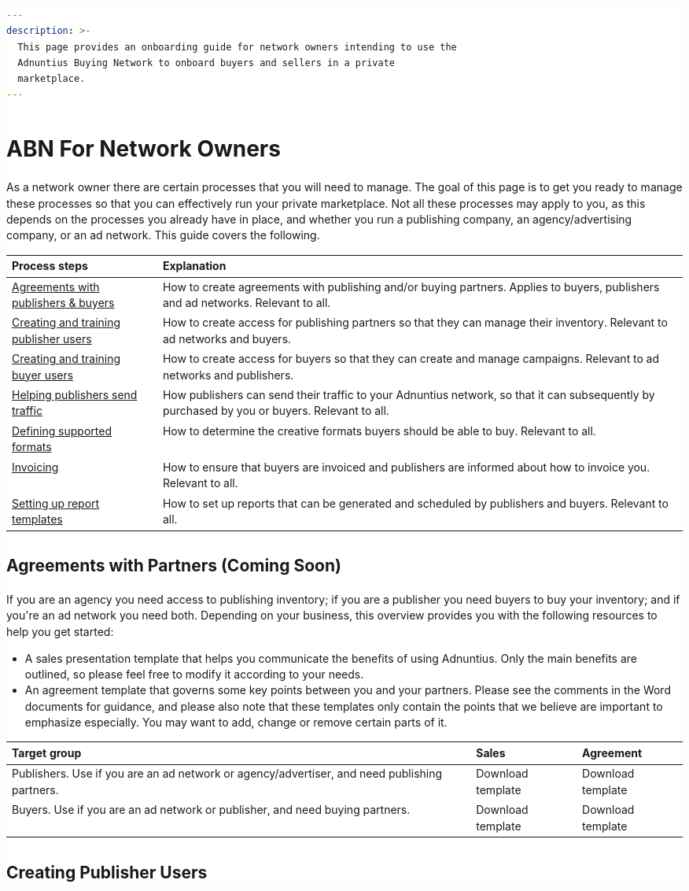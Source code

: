 ```yaml
---
description: >-
  This page provides an onboarding guide for network owners intending to use the
  Adnuntius Buying Network to onboard buyers and sellers in a private
  marketplace.
---
```


# ABN For Network Owners

As a network owner there are certain processes that you will need to manage. The goal of this page is to get you ready to manage these processes so that you can effectively run your private marketplace. Not all these processes may apply to you, as this depends on the processes you already have in place, and whether you run a publishing company, an agency/advertising company, or an ad network. This guide covers the following.

| Process steps | Explanation |
| :--- | :--- |
| [Agreements with publishers & buyers](https://docs.adnuntius.com/onboarding-guides/adnuntius-buying-network/abn-for-network-owners#agreements-with-partners-coming-soon) | How to create agreements with publishing and/or buying partners. Applies to buyers, publishers and ad networks. Relevant to all. |
| [Creating and training publisher users](https://docs.adnuntius.com/onboarding-guides/adnuntius-buying-network/abn-for-network-owners#creating-publisher-users) | How to create access for publishing partners so that they can manage their inventory. Relevant to ad networks and buyers. |
| [Creating and training buyer users](https://docs.adnuntius.com/onboarding-guides/adnuntius-buying-network/abn-for-network-owners#creating-publisher-users) | How to create access for buyers so that they can create and manage campaigns. Relevant to ad networks and publishers.  |
| [Helping publishers send traffic](https://docs.adnuntius.com/onboarding-guides/adnuntius-buying-network/abn-for-network-owners#helping-publishers-to-send-traffic) | How publishers can send their traffic to your Adnuntius network, so that it can subsequently by purchased by you or buyers. Relevant to all. |
| [Defining supported formats](https://docs.adnuntius.com/onboarding-guides/adnuntius-buying-network/abn-for-network-owners#defining-supported-formats) | How to determine the creative formats buyers should be able to buy. Relevant to all. |
| [Invoicing](https://docs.adnuntius.com/onboarding-guides/adnuntius-buying-network/abn-for-network-owners#invoicing) | How to ensure that buyers are invoiced and publishers are informed about how to invoice you. Relevant to all. |
| [Setting up report templates](https://docs.adnuntius.com/onboarding-guides/adnuntius-buying-network/abn-for-network-owners#setting-up-report-templates) | How to set up reports that can be generated and scheduled by publishers and buyers. Relevant to all.  |

## Agreements with Partners \(Coming Soon\)

If you are an agency you need access to publishing inventory; if you are a publisher you need buyers to buy your inventory; and if you're an ad network you need both. Depending on your business, this overview provides you with the following resources to help you get started: 

* A sales presentation template that helps you communicate the benefits of using Adnuntius. Only the main benefits are outlined, so please feel free to modify it according to your needs. 
* An agreement template that governs some key points between you and your partners. Please see the comments in the Word documents for guidance, and please also note that these templates only contain the points that we believe are important to emphasize especially. You may want to add, change or remove certain parts of it. 

| Target group | Sales | Agreement  |
| :--- | :--- | :--- |
| Publishers. Use if you are an ad network or agency/advertiser, and need publishing partners. | Download template | Download template |
| Buyers. Use if you are an ad network or publisher, and need buying partners. | Download template | Download template |

## Creating Publisher Users
